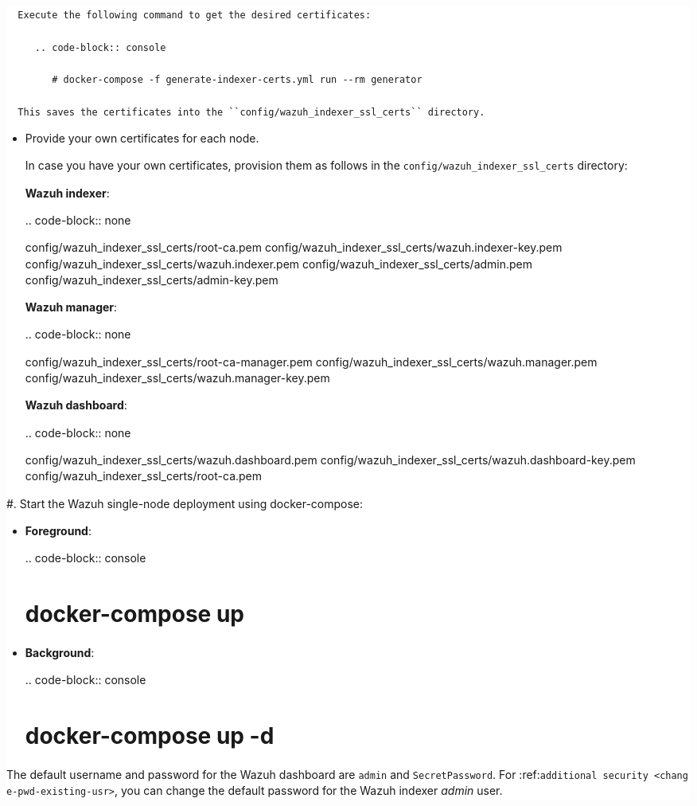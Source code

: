       Execute the following command to get the desired certificates:
      
         .. code-block:: console
         
            # docker-compose -f generate-indexer-certs.yml run --rm generator

      This saves the certificates into the ``config/wazuh_indexer_ssl_certs`` directory.

   -  Provide your own certificates for each node.

      In case you have your own certificates, provision them as follows in the ``config/wazuh_indexer_ssl_certs`` directory:

      **Wazuh indexer**: 
      
      .. code-block:: none

         config/wazuh_indexer_ssl_certs/root-ca.pem
         config/wazuh_indexer_ssl_certs/wazuh.indexer-key.pem
         config/wazuh_indexer_ssl_certs/wazuh.indexer.pem
         config/wazuh_indexer_ssl_certs/admin.pem
         config/wazuh_indexer_ssl_certs/admin-key.pem

      **Wazuh manager**:

      .. code-block:: none

         config/wazuh_indexer_ssl_certs/root-ca-manager.pem
         config/wazuh_indexer_ssl_certs/wazuh.manager.pem
         config/wazuh_indexer_ssl_certs/wazuh.manager-key.pem

      **Wazuh dashboard**:

      .. code-block:: none

         config/wazuh_indexer_ssl_certs/wazuh.dashboard.pem
         config/wazuh_indexer_ssl_certs/wazuh.dashboard-key.pem
         config/wazuh_indexer_ssl_certs/root-ca.pem
 
#. Start the Wazuh single-node deployment using docker-compose:

   -  **Foreground**:

      .. code-block:: console  

         # docker-compose up

   -  **Background**:

      .. code-block:: console  

         # docker-compose up -d

   The default username and password for the Wazuh dashboard are ``admin`` and ``SecretPassword``. For :ref:`additional security <change-pwd-existing-usr>`, you can change the default password for the Wazuh indexer *admin* user.

